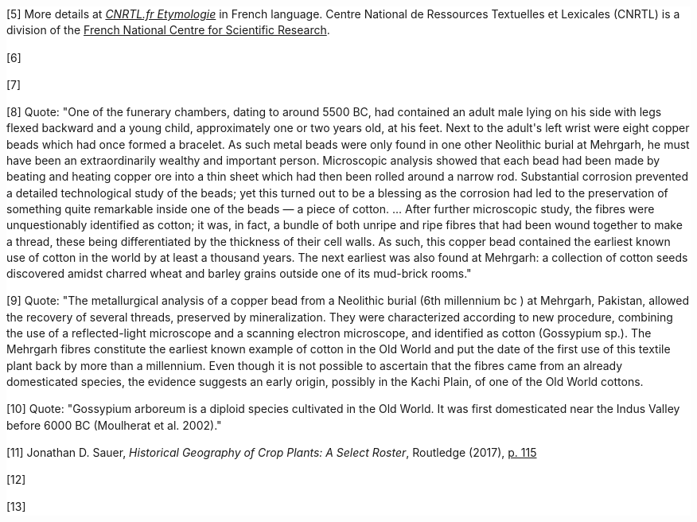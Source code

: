 [5] More details at [*CNRTL.fr
Etymologie*](http://www.cnrtl.fr/etymologie/) in French language. Centre
National de Ressources Textuelles et Lexicales (CNRTL) is a division of
the [French National Centre for Scientific
Research](French_National_Centre_for_Scientific_Research "wikilink").

[6]

[7]

[8] Quote: "One of the funerary chambers, dating to around 5500 BC, had
contained an adult male lying on his side with legs flexed backward and
a young child, approximately one or two years old, at his feet. Next to
the adult's left wrist were eight copper beads which had once formed a
bracelet. As such metal beads were only found in one other Neolithic
burial at Mehrgarh, he must have been an extraordinarily wealthy and
important person. Microscopic analysis showed that each bead had been
made by beating and heating copper ore into a thin sheet which had then
been rolled around a narrow rod. Substantial corrosion prevented a
detailed technological study of the beads; yet this turned out to be a
blessing as the corrosion had led to the preservation of something quite
remarkable inside one of the beads — a piece of cotton. ... After
further microscopic study, the fibres were unquestionably identified as
cotton; it was, in fact, a bundle of both unripe and ripe fibres that
had been wound together to make a thread, these being differentiated by
the thickness of their cell walls. As such, this copper bead contained
the earliest known use of cotton in the world by at least a thousand
years. The next earliest was also found at Mehrgarh: a collection of
cotton seeds discovered amidst charred wheat and barley grains outside
one of its mud-brick rooms."

[9] Quote: "The metallurgical analysis of a copper bead from a Neolithic
burial (6th millennium bc ) at Mehrgarh, Pakistan, allowed the recovery
of several threads, preserved by mineralization. They were characterized
according to new procedure, combining the use of a reflected-light
microscope and a scanning electron microscope, and identified as cotton
(Gossypium sp.). The Mehrgarh fibres constitute the earliest known
example of cotton in the Old World and put the date of the first use of
this textile plant back by more than a millennium. Even though it is not
possible to ascertain that the fibres came from an already domesticated
species, the evidence suggests an early origin, possibly in the Kachi
Plain, of one of the Old World cottons.

[10] Quote: "Gossypium arboreum is a diploid species cultivated in the
Old World. It was first domesticated near the Indus Valley before 6000
BC (Moulherat et al. 2002)."

[11] Jonathan D. Sauer, *Historical Geography of Crop Plants: A Select
Roster*, Routledge (2017), [p.
115](https://books.google.ch/books?id=moZHDwAAQBAJ&pg=PT115)

[12]

[13]
